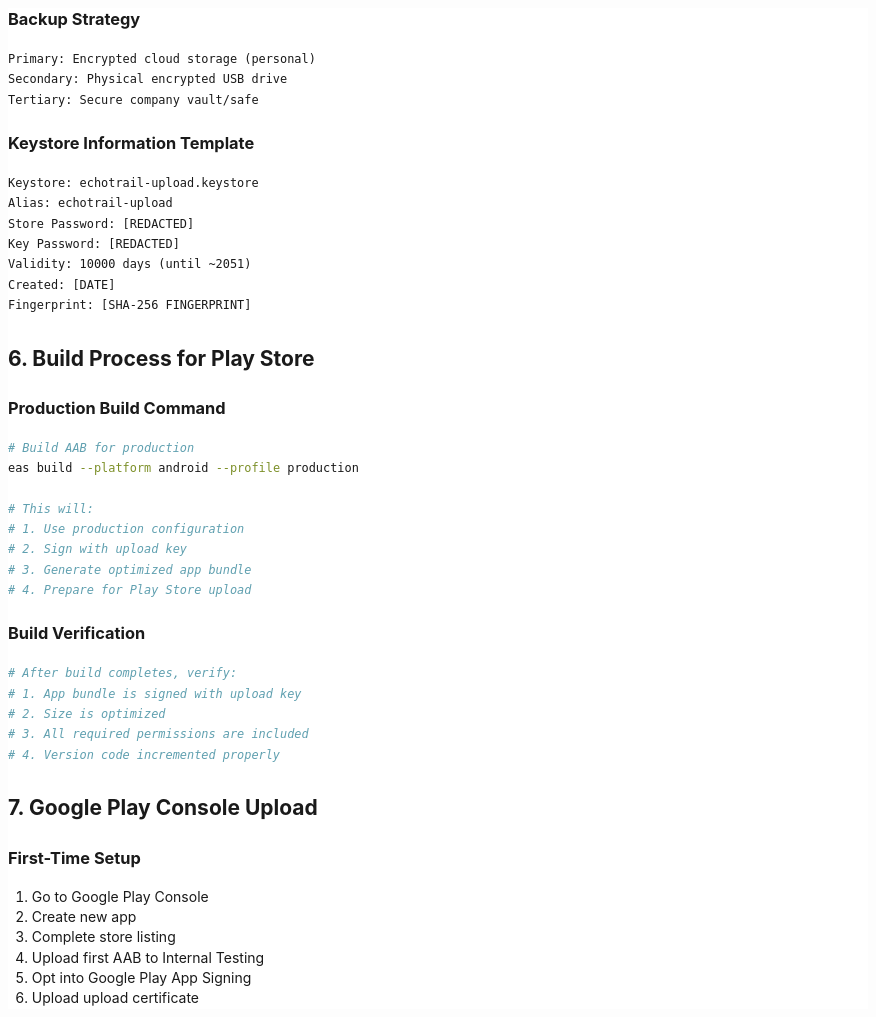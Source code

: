 ### Backup Strategy
```
Primary: Encrypted cloud storage (personal)
Secondary: Physical encrypted USB drive
Tertiary: Secure company vault/safe
```

### Keystore Information Template
```
Keystore: echotrail-upload.keystore
Alias: echotrail-upload
Store Password: [REDACTED]
Key Password: [REDACTED]
Validity: 10000 days (until ~2051)
Created: [DATE]
Fingerprint: [SHA-256 FINGERPRINT]
```

## 6. Build Process for Play Store

### Production Build Command
```bash
# Build AAB for production
eas build --platform android --profile production

# This will:
# 1. Use production configuration
# 2. Sign with upload key
# 3. Generate optimized app bundle
# 4. Prepare for Play Store upload
```

### Build Verification
```bash
# After build completes, verify:
# 1. App bundle is signed with upload key
# 2. Size is optimized
# 3. All required permissions are included
# 4. Version code incremented properly
```

## 7. Google Play Console Upload

### First-Time Setup
1. Go to Google Play Console
2. Create new app
3. Complete store listing
4. Upload first AAB to Internal Testing
5. Opt into Google Play App Signing
6. Upload upload certificate
